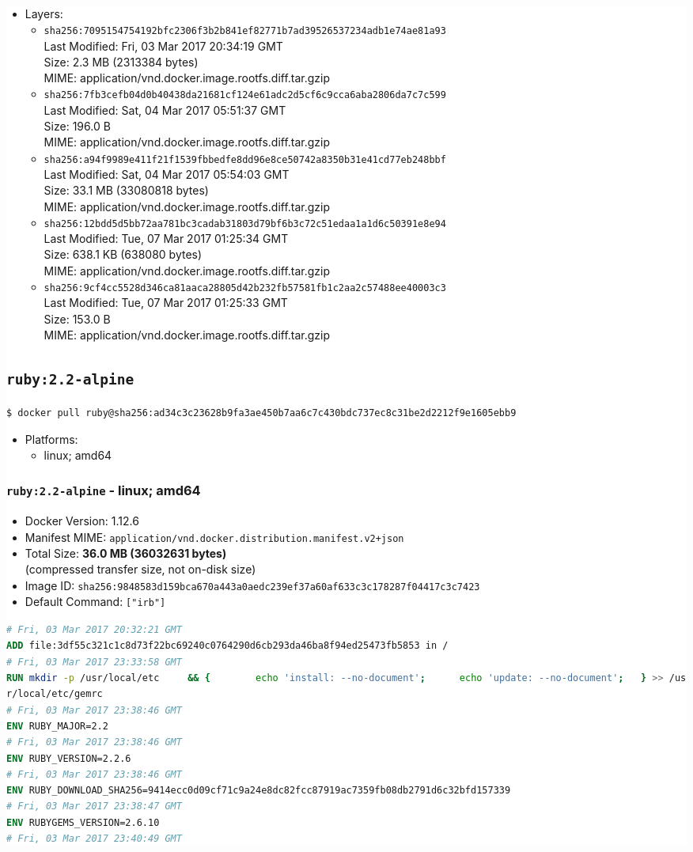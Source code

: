 ```dockerfile
```

-	Layers:
	-	`sha256:7095154754192bfc2306f3b2b841ef82771b7ad39526537234adb1e74ae81a93`  
		Last Modified: Fri, 03 Mar 2017 20:34:19 GMT  
		Size: 2.3 MB (2313384 bytes)  
		MIME: application/vnd.docker.image.rootfs.diff.tar.gzip
	-	`sha256:7fb3cefb04d0b40438da21681cf124e61adc2d5cf6c9cca6aba2806da7c7c599`  
		Last Modified: Sat, 04 Mar 2017 05:51:37 GMT  
		Size: 196.0 B  
		MIME: application/vnd.docker.image.rootfs.diff.tar.gzip
	-	`sha256:a94f9989e411f21f1539fbbedfe8dd96e8ce50742a8350b31e41cd77eb248bbf`  
		Last Modified: Sat, 04 Mar 2017 05:54:03 GMT  
		Size: 33.1 MB (33080818 bytes)  
		MIME: application/vnd.docker.image.rootfs.diff.tar.gzip
	-	`sha256:12bdd5d5bb72aa781bc3cadab31803d79bf6b3c72c51edaa1a1d6c50391e8e94`  
		Last Modified: Tue, 07 Mar 2017 01:25:34 GMT  
		Size: 638.1 KB (638080 bytes)  
		MIME: application/vnd.docker.image.rootfs.diff.tar.gzip
	-	`sha256:9cf4cc5528d346ca81aaca28805d42b232fb57581fb1c2aa2c57488ee40003c3`  
		Last Modified: Tue, 07 Mar 2017 01:25:33 GMT  
		Size: 153.0 B  
		MIME: application/vnd.docker.image.rootfs.diff.tar.gzip

## `ruby:2.2-alpine`

```console
$ docker pull ruby@sha256:ad34c3c23628b9fa3ae450b7aa6c7c430bdc737ec8c31be2d2212f9e1605ebb9
```

-	Platforms:
	-	linux; amd64

### `ruby:2.2-alpine` - linux; amd64

-	Docker Version: 1.12.6
-	Manifest MIME: `application/vnd.docker.distribution.manifest.v2+json`
-	Total Size: **36.0 MB (36032631 bytes)**  
	(compressed transfer size, not on-disk size)
-	Image ID: `sha256:9848583d159bca670a443a0aedc239ef37a60af633c3c178287f04417c3c7423`
-	Default Command: `["irb"]`

```dockerfile
# Fri, 03 Mar 2017 20:32:21 GMT
ADD file:3df55c321c1c8d73f22bc69240c0764290d6cb293da46ba8f94ed25473fb5853 in / 
# Fri, 03 Mar 2017 23:33:58 GMT
RUN mkdir -p /usr/local/etc 	&& { 		echo 'install: --no-document'; 		echo 'update: --no-document'; 	} >> /usr/local/etc/gemrc
# Fri, 03 Mar 2017 23:38:46 GMT
ENV RUBY_MAJOR=2.2
# Fri, 03 Mar 2017 23:38:46 GMT
ENV RUBY_VERSION=2.2.6
# Fri, 03 Mar 2017 23:38:46 GMT
ENV RUBY_DOWNLOAD_SHA256=9414ecc0d09cf71c9a24e8dc82fcc87919ac7359fb08db2791d6c32bfd157339
# Fri, 03 Mar 2017 23:38:47 GMT
ENV RUBYGEMS_VERSION=2.6.10
# Fri, 03 Mar 2017 23:40:49 GMT
